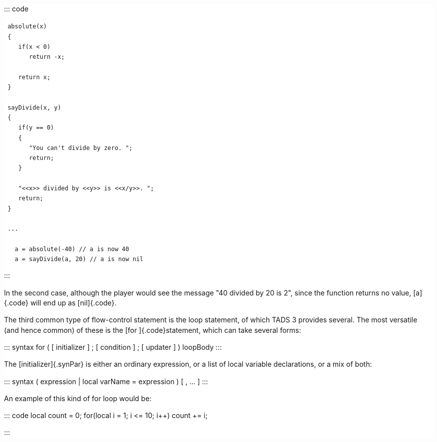 ::: code
     
     absolute(x)
     {
        if(x < 0)
           return -x;
           
        return x;
     }
     
     sayDivide(x, y)
     {
        if(y == 0)
        {
           "You can't divide by zero. ";
           return;
        }
        
        "<<x>> divided by <<y>> is <<x/y>>. ";
        return;
     }
     
     ...
     
       a = absolute(-40) // a is now 40
       a = sayDivide(a, 20) // a is now nil
     
:::

In the second case, although the player would see the message \"40
divided by 20 is 2\", since the function returns no value, [a]{.code}
will end up as [nil]{.code}.

The third common type of flow-control statement is the loop statement,
of which TADS 3 provides several. The most versatile (and hence common)
of these is the [for ]{.code}statement, which can take several forms:

::: syntax
    for ( [ initializer ]  ; [ condition ]  ; [ updater ]  )
      loopBody
:::

The [initializer]{.synPar} is either an ordinary expression, or a list
of local variable declarations, or a mix of both:

::: syntax
    ( expression | local varName = expression )  [ , ... ] 
:::

An example of this kind of for loop would be:

::: code
      local count = 0;
      for(local i = 1; i <= 10; i++)
         count += i;  
     
:::
